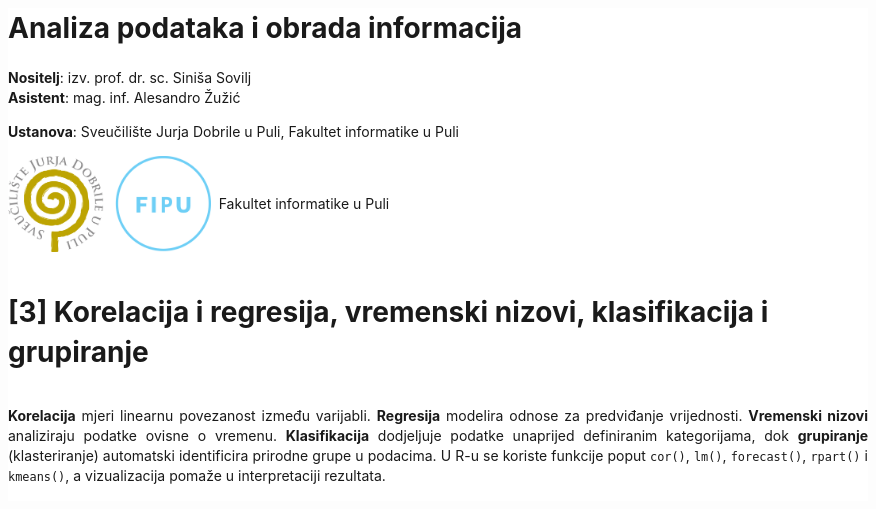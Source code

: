 <div class="body">

# Analiza podataka i obrada informacija

**Nositelj**: izv. prof. dr. sc. Siniša Sovilj <br>
**Asistent**: mag. inf. Alesandro Žužić

**Ustanova**: Sveučilište Jurja Dobrile u Puli, Fakultet informatike u Puli

<p style="float: clear; display: flex; gap: 8px; align-items: center;" class="font-brioni text-sm whitespace-nowrap">
    <img src="../Logo/fipu_logo.svg" style="height: 96px; box-shadow: none !important;" class="mr-4"></img>
    Fakultet informatike u Puli
</p>
 
# [3] Korelacija i regresija, vremenski nizovi, klasifikacija i grupiranje

<div style="display: flex; justify-content: space-between; text-align: justify; gap: 32px;">
    <p>
        <b>Korelacija</b> mjeri linearnu povezanost između varijabli. <b>Regresija</b> modelira odnose za predviđanje vrijednosti. <b>Vremenski nizovi</b> analiziraju podatke ovisne o vremenu. <b>Klasifikacija</b> dodjeljuje podatke unaprijed definiranim kategorijama, dok <b>grupiranje</b> (klasteriranje) automatski identificira prirodne grupe u podacima. U R-u se koriste funkcije poput <code>cor()</code>, <code>lm()</code>, <code>forecast()</code>, <code>rpart()</code> i <code>kmeans()</code>, a vizualizacija pomaže u interpretaciji rezultata.
    </p>